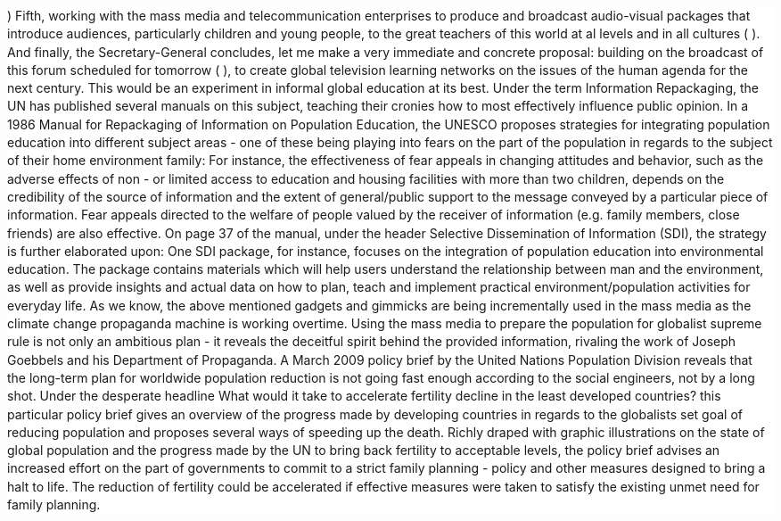 )
Fifth, working with the mass media and
telecommunication enterprises to produce and broadcast audio-visual
packages that introduce audiences, particularly children and young
people, to the great teachers of this world at al levels and in all
cultures (
).
And finally, the Secretary-General concludes, let me make a very
immediate and concrete proposal: building on the broadcast of this forum
scheduled for tomorrow (
), to create global television learning
networks on the issues of the human agenda for the next century. This
would be an experiment in informal global education at its best.
Under the term Information Repackaging, the UN
has published several manuals on this subject, teaching their cronies how to
most effectively influence public opinion.
In a 1986
Manual for Repackaging of Information
on Population Education, the UNESCO proposes strategies for integrating
population education into different subject areas - one of these being
playing into fears on the part of the population in regards to the subject
of their home environment family:
For instance, the effectiveness of fear
appeals in changing attitudes and behavior, such as the adverse effects
of non - or limited access to education and housing facilities with more
than two children, depends on the credibility of the source of
information and the extent of general/public support to the message
conveyed by a particular piece of information.
Fear appeals directed to the welfare of
people valued by the receiver of information (e.g. family members, close
friends) are also effective.
On page 37 of the manual, under the header
Selective Dissemination of Information (SDI), the strategy is further
elaborated upon:
One SDI package, for instance, focuses on
the integration of population education into environmental education.
The package contains materials which will help users understand the
relationship between man and the environment, as well as provide
insights and actual data on how to plan, teach and implement practical
environment/population activities for everyday life.
As we know, the above mentioned gadgets and
gimmicks are being incrementally used in the mass media as the climate
change propaganda machine is working overtime.
Using the mass media to prepare the population
for globalist supreme rule is not only an ambitious plan - it reveals the
deceitful spirit behind the provided information, rivaling the work of
Joseph Goebbels and his Department of Propaganda.
A
March 2009 policy brief by the United Nations Population Division reveals
that the long-term plan for worldwide population reduction is not going fast
enough according to the social engineers, not by a long shot.
Under the desperate headline What would it take
to accelerate fertility decline in the least developed countries? this
particular policy brief gives an overview of the progress made by developing
countries in regards to the globalists set goal of reducing population and
proposes several ways of speeding up the death.
Richly draped with graphic illustrations on the
state of global population and the progress made by the UN to bring back
fertility to acceptable levels, the policy brief advises an increased
effort on the part of governments to commit to a strict family planning -
policy and other measures designed to bring a halt to life.
The reduction of fertility could be
accelerated if effective measures were taken to satisfy the existing
unmet need for family planning.